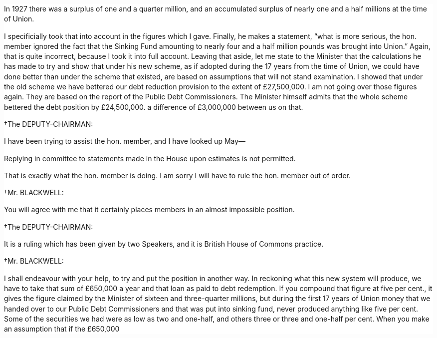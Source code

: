 <block name="quote">In 1927 there was a surplus of one and a quarter million, and an accumulated surplus <span class="col_3309-3310" refersTo="page_0249"/>of nearly one and a half millions at the time of Union.</block>

<p>I specificially took that into account in the figures which I gave. Finally, he makes a statement, &#x201C;what is more serious, the hon. member ignored the fact that the Sinking Fund amounting to nearly four and a half million pounds was brought into Union.&#x201D; Again, that is quite incorrect, because I took it into full account. Leaving that aside, let me state to the Minister that the calculations he has made to try and show that under his new scheme, as if adopted during the 17 years from the time of Union, we could have done better than under the scheme that existed, are based on assumptions that will not stand examination. I showed that under the old scheme we have bettered our debt reduction provision to the extent of &#x00A3;27,500,000. I am not going over those figures again. They are based on the report of the Public Debt Commissioners. The Minister himself admits that the whole scheme bettered the debt position by &#x00A3;24,500,000. a difference of &#x00A3;3,000,000 between us on that.</p>

</speech>

<speech by="#deputy-chairman">

<from>&#x2020;The <person refersTo="hansard_za">DEPUTY-CHAIRMAN</person>:</from>

<p>I have been trying to assist the hon. member, and I have looked up May&#x2014;</p>

<block name="quote">Replying in committee to statements made in the House upon estimates is not permitted.</block>

<p>That is exactly what the hon. member is doing. I am sorry I will have to rule the hon. member out of order.</p>

</speech>

<speech by="#blackwell">

<from>&#x2020;Mr. <person refersTo="hansard_za">BLACKWELL</person>:</from>

<p>You will agree with me that it certainly places members in an almost impossible position.</p>

</speech>

<speech by="#deputy-chairman">

<from>&#x2020;The <person refersTo="hansard_za">DEPUTY-CHAIRMAN</person>:</from>

<p>It is a ruling which has been given by two Speakers, and it is British House of Commons practice.</p>

</speech>

<speech by="#blackwell">

<from>&#x2020;Mr. <person refersTo="hansard_za">BLACKWELL</person>:</from>

<p>I shall endeavour with your help, to try and put the position in another way. In reckoning what this new system will produce, we have to take that sum of &#x00A3;650,000 a year and that loan as paid to debt redemption. If you compound that figure at five per cent., it gives the figure claimed by the Minister of sixteen and three-quarter millions, but during the first 17 years of Union money that we handed over to our Public Debt Commissioners and that was put into sinking fund, never produced anything like five per cent. Some of the securities we had were as low as two and one-half, and others three or three and one-half per cent. When you make an assumption that if the &#x00A3;650,000</p>

